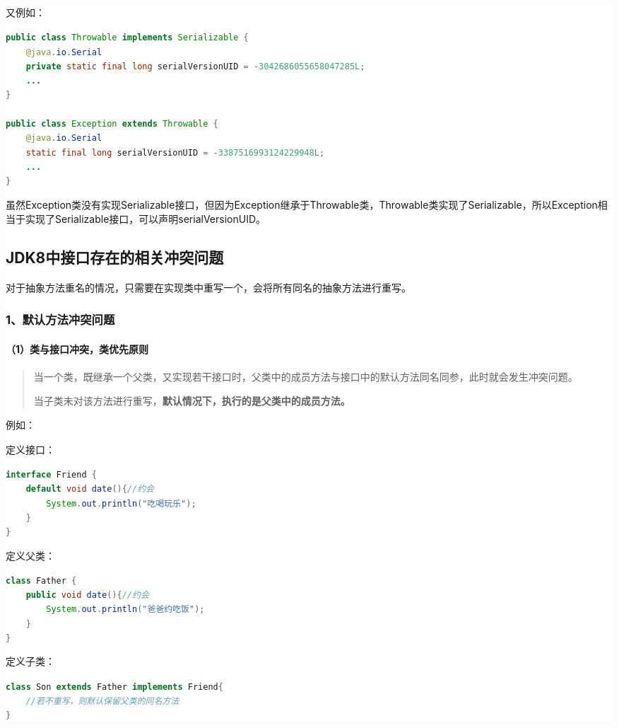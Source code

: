 又例如：

```java
public class Throwable implements Serializable {
    @java.io.Serial
    private static final long serialVersionUID = -3042686055658047285L;
    ...
}

public class Exception extends Throwable {
    @java.io.Serial
    static final long serialVersionUID = -3387516993124229948L;
    ...
}
```

虽然Exception类没有实现Serializable接口，但因为Exception继承于Throwable类，Throwable类实现了Serializable，所以Exception相当于实现了Serializable接口，可以声明serialVersionUID。

## JDK8中接口存在的相关冲突问题

对于抽象方法重名的情况，只需要在实现类中重写一个，会将所有同名的抽象方法进行重写。

### 1、默认方法冲突问题

#### （1）类与接口冲突，类优先原则

> 当一个类，既继承一个父类，又实现若干接口时，父类中的成员方法与接口中的默认方法同名同参，此时就会发生冲突问题。
>
> 当子类未对该方法进行重写，**默认情况下，执行的是父类中的成员方法。**

例如：

定义接口：

```java
interface Friend {
    default void date(){//约会
        System.out.println("吃喝玩乐");
    }
}
```

定义父类：

```java
class Father {
    public void date(){//约会
        System.out.println("爸爸约吃饭");
    }
}
```

定义子类：

```java
class Son extends Father implements Friend{
    //若不重写，则默认保留父类的同名方法
}
```
